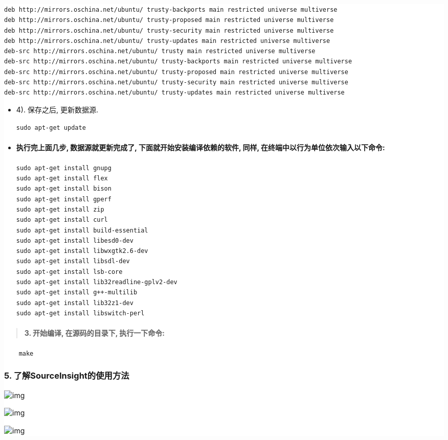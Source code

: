   ```
  deb http://mirrors.oschina.net/ubuntu/ trusty-backports main restricted universe multiverse
  deb http://mirrors.oschina.net/ubuntu/ trusty-proposed main restricted universe multiverse
  deb http://mirrors.oschina.net/ubuntu/ trusty-security main restricted universe multiverse
  deb http://mirrors.oschina.net/ubuntu/ trusty-updates main restricted universe multiverse
  deb-src http://mirrors.oschina.net/ubuntu/ trusty main restricted universe multiverse
  deb-src http://mirrors.oschina.net/ubuntu/ trusty-backports main restricted universe multiverse
  deb-src http://mirrors.oschina.net/ubuntu/ trusty-proposed main restricted universe multiverse
  deb-src http://mirrors.oschina.net/ubuntu/ trusty-security main restricted universe multiverse
  deb-src http://mirrors.oschina.net/ubuntu/ trusty-updates main restricted universe multiverse

  ```

- 4). 保存之后, 更新数据源.

  ```
  sudo apt-get update

  ```

- #### 执行完上面几步, 数据源就更新完成了, 下面就开始安装编译依赖的软件, 同样, 在终端中以行为单位依次输入以下命令:

  ```
  sudo apt-get install gnupg
  sudo apt-get install flex
  sudo apt-get install bison
  sudo apt-get install gperf
  sudo apt-get install zip
  sudo apt-get install curl
  sudo apt-get install build-essential
  sudo apt-get install libesd0-dev
  sudo apt-get install libwxgtk2.6-dev
  sudo apt-get install libsdl-dev
  sudo apt-get install lsb-core
  sudo apt-get install lib32readline-gplv2-dev
  sudo apt-get install g++-multilib
  sudo apt-get install lib32z1-dev
  sudo apt-get install libswitch-perl

  ```

> #### 3. 开始编译, 在源码的目录下, 执行一下命令:

```
    make

```

### 5. 了解SourceInsight的使用方法

![img](http://img.blog.csdn.net/20170509221148603?watermark/2/text/aHR0cDovL2Jsb2cuY3Nkbi5uZXQvbXdxMzg0ODA3Njgz/font/5a6L5L2T/fontsize/400/fill/I0JBQkFCMA==/dissolve/70/gravity/SouthEast)

![img](http://img.blog.csdn.net/20170509221222106?watermark/2/text/aHR0cDovL2Jsb2cuY3Nkbi5uZXQvbXdxMzg0ODA3Njgz/font/5a6L5L2T/fontsize/400/fill/I0JBQkFCMA==/dissolve/70/gravity/SouthEast)

![img](http://img.blog.csdn.net/20170509221249262?watermark/2/text/aHR0cDovL2Jsb2cuY3Nkbi5uZXQvbXdxMzg0ODA3Njgz/font/5a6L5L2T/fontsize/400/fill/I0JBQkFCMA==/dissolve/70/gravity/SouthEast)
